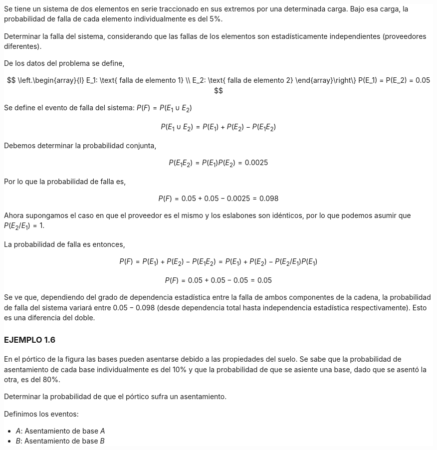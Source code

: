 Se tiene un sistema de dos elementos en serie traccionado en sus extremos por una determinada carga. Bajo esa carga, la probabilidad de falla de cada elemento individualmente es del $5\%$.

Determinar la falla del sistema, considerando que las fallas de los elementos son estadísticamente independientes (proveedores diferentes).

De los datos del problema se define,

$$
\left.\begin{array}{l} E_1: \text{ falla de elemento 1} \\ E_2: \text{ falla de elemento 2} \end{array}\right\} P(E_1) = P(E_2) = 0.05
$$

Se define el evento de falla del sistema: $P(F) = P(E_1 \cup E_2)$

$$
P(E_1 \cup E_2) = P(E_1) + P(E_2) - P(E_1 E_2)
$$

Debemos determinar la probabilidad conjunta,

$$
P(E_1 E_2) = P(E_1) P(E_2) = 0.0025
$$

Por lo que la probabilidad de falla es,

$$
P(F) = 0.05 + 0.05 - 0.0025 = 0.098
$$

Ahora supongamos el caso en que el proveedor es el mismo y los eslabones son idénticos, por lo que podemos asumir que $P(E_2 / E_1) = 1$.

La probabilidad de falla es entonces,

$$
P(F) = P(E_1) + P(E_2) - P(E_1 E_2) = P(E_1) + P(E_2) - P(E_2 / E_1) P(E_1)
$$

$$
P(F) = 0.05 + 0.05 - 0.05 = 0.05
$$

Se ve que, dependiendo del grado de dependencia estadística entre la falla de ambos componentes de la cadena, la probabilidad de falla del sistema variará entre $0.05 - 0.098$ (desde dependencia total hasta independencia estadística respectivamente). Esto es una diferencia del doble.

### EJEMPLO 1.6

En el pórtico de la figura las bases pueden asentarse debido a las propiedades del suelo. Se sabe que la probabilidad de asentamiento de cada base individualmente es del $10\%$ y que la probabilidad de que se asiente una base, dado que se asentó la otra, es del $80\%$.

Determinar la probabilidad de que el pórtico sufra un asentamiento.

Definimos los eventos:
- $A$: Asentamiento de base $A$
- $B$: Asentamiento de base $B$
